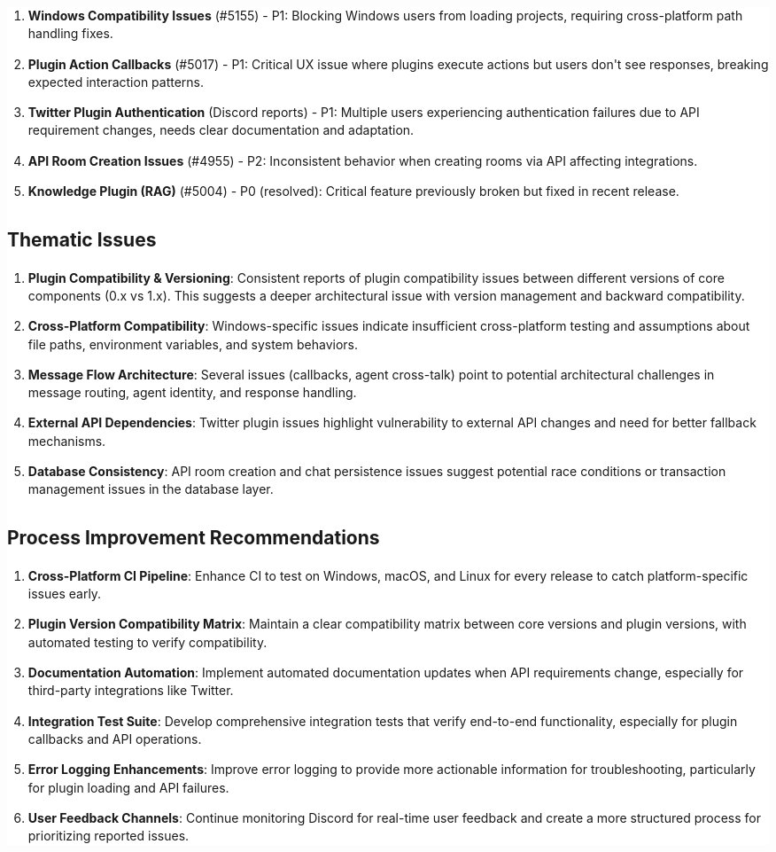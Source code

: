 1. **Windows Compatibility Issues** (#5155) - P1: Blocking Windows users from loading projects, requiring cross-platform path handling fixes.

2. **Plugin Action Callbacks** (#5017) - P1: Critical UX issue where plugins execute actions but users don't see responses, breaking expected interaction patterns.

3. **Twitter Plugin Authentication** (Discord reports) - P1: Multiple users experiencing authentication failures due to API requirement changes, needs clear documentation and adaptation.

4. **API Room Creation Issues** (#4955) - P2: Inconsistent behavior when creating rooms via API affecting integrations.

5. **Knowledge Plugin (RAG)** (#5004) - P0 (resolved): Critical feature previously broken but fixed in recent release.

## Thematic Issues

1. **Plugin Compatibility & Versioning**: Consistent reports of plugin compatibility issues between different versions of core components (0.x vs 1.x). This suggests a deeper architectural issue with version management and backward compatibility.

2. **Cross-Platform Compatibility**: Windows-specific issues indicate insufficient cross-platform testing and assumptions about file paths, environment variables, and system behaviors.

3. **Message Flow Architecture**: Several issues (callbacks, agent cross-talk) point to potential architectural challenges in message routing, agent identity, and response handling.

4. **External API Dependencies**: Twitter plugin issues highlight vulnerability to external API changes and need for better fallback mechanisms.

5. **Database Consistency**: API room creation and chat persistence issues suggest potential race conditions or transaction management issues in the database layer.

## Process Improvement Recommendations

1. **Cross-Platform CI Pipeline**: Enhance CI to test on Windows, macOS, and Linux for every release to catch platform-specific issues early.

2. **Plugin Version Compatibility Matrix**: Maintain a clear compatibility matrix between core versions and plugin versions, with automated testing to verify compatibility.

3. **Documentation Automation**: Implement automated documentation updates when API requirements change, especially for third-party integrations like Twitter.

4. **Integration Test Suite**: Develop comprehensive integration tests that verify end-to-end functionality, especially for plugin callbacks and API operations.

5. **Error Logging Enhancements**: Improve error logging to provide more actionable information for troubleshooting, particularly for plugin loading and API failures.

6. **User Feedback Channels**: Continue monitoring Discord for real-time user feedback and create a more structured process for prioritizing reported issues.